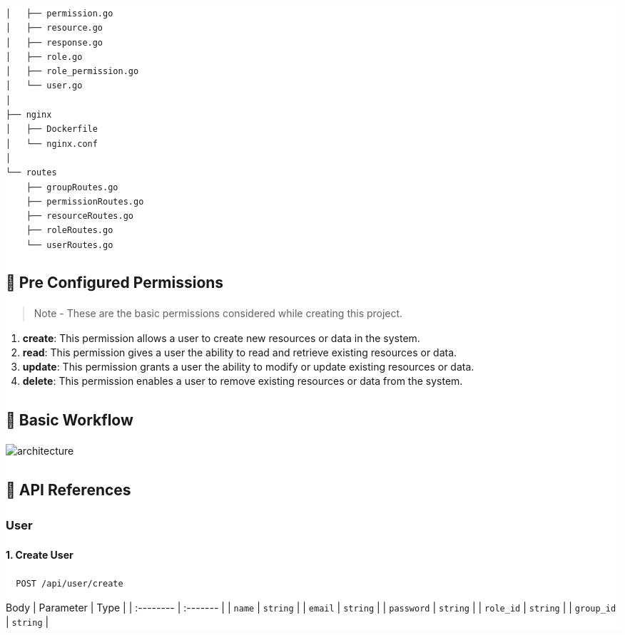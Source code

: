```
│   ├── permission.go
│   ├── resource.go
│   ├── response.go
│   ├── role.go
│   ├── role_permission.go
│   └── user.go
│
├── nginx
│   ├── Dockerfile
│   └── nginx.conf
│
└── routes
    ├── groupRoutes.go
    ├── permissionRoutes.go
    ├── resourceRoutes.go
    ├── roleRoutes.go
    └── userRoutes.go
```
## 🔐 Pre Configured Permissions
> Note - These are the basic permissions considered while creating this project.
1. **create**: This permission allows a user to create new resources or data in the system. 
2. **read**: This permission gives a user the ability to read and retrieve existing resources or data.
3. **update**: This permission grants a user the ability to modify or update existing resources or data.
4. **delete**: This permission enables a user to remove existing resources or data from the system.

## 🔦 Basic Workflow
![architecture](https://github.com/BalkanID-University/balkanid-fte-hiring-task-vit-vellore-2023-prasoonsoni/assets/75159757/e92121cc-99ac-4f83-b5a1-dbabc59b0d32)


## 📖 API References

### User

#### 1. Create User

```http
  POST /api/user/create
```

Body
| Parameter | Type     |
| :-------- | :------- |
| `name` | `string` |
| `email` | `string` |
| `password` | `string` |
| `role_id` | `string` |
| `group_id` | `string` |
